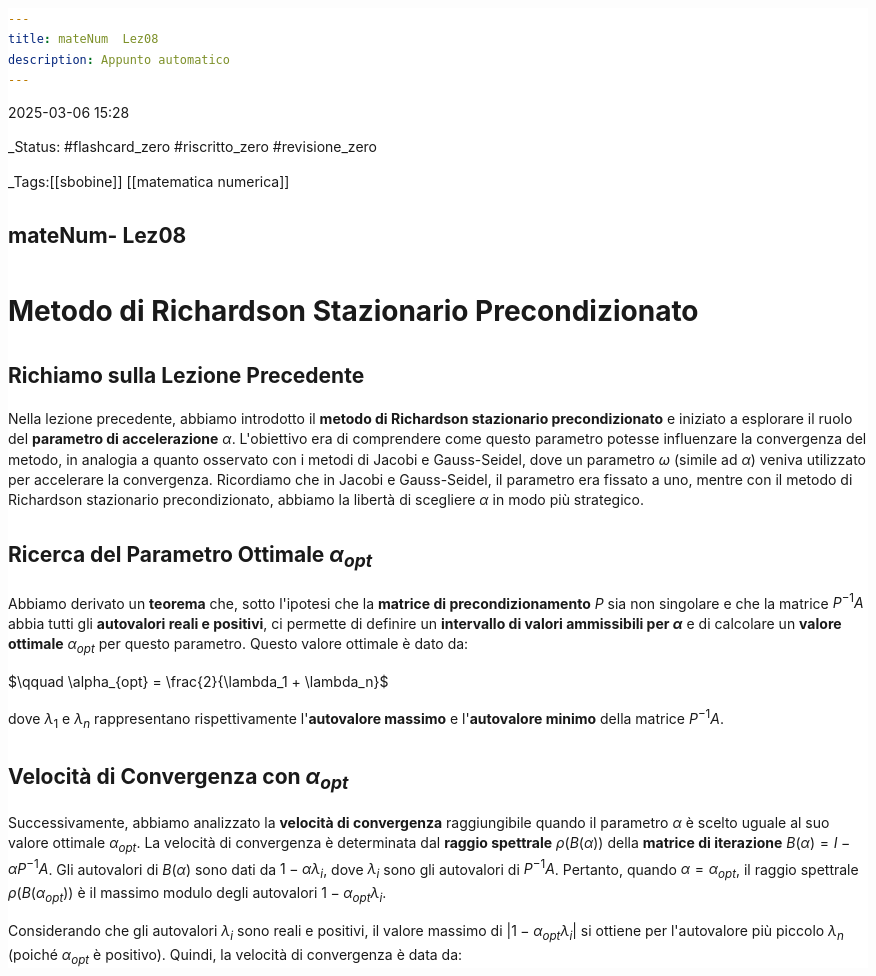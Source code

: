 ```yaml
---
title: mateNum  Lez08
description: Appunto automatico
---
```


2025-03-06 15:28

_Status: #flashcard_zero  #riscritto_zero  #revisione_zero 

_Tags:[[sbobine]]   [[matematica numerica]]

## mateNum- Lez08

# Metodo di Richardson Stazionario Precondizionato

## Richiamo sulla Lezione Precedente

Nella lezione precedente, abbiamo introdotto il **metodo di Richardson stazionario precondizionato** e iniziato a esplorare il ruolo del **parametro di accelerazione** $\alpha$. L'obiettivo era di comprendere come questo parametro potesse influenzare la convergenza del metodo, in analogia a quanto osservato con i metodi di Jacobi e Gauss-Seidel, dove un parametro $\omega$ (simile ad $\alpha$) veniva utilizzato per accelerare la convergenza. Ricordiamo che in Jacobi e Gauss-Seidel, il parametro era fissato a uno, mentre con il metodo di Richardson stazionario precondizionato, abbiamo la libertà di scegliere $\alpha$ in modo più strategico.

## Ricerca del Parametro Ottimale $\alpha_{opt}$

Abbiamo derivato un **teorema** che, sotto l'ipotesi che la **matrice di precondizionamento** $P$ sia non singolare e che la matrice $P^{-1}A$ abbia tutti gli **autovalori reali e positivi**, ci permette di definire un **intervallo di valori ammissibili per $\alpha$** e di calcolare un **valore ottimale** $\alpha_{opt}$ per questo parametro. Questo valore ottimale è dato da:

$\qquad \alpha_{opt} = \frac{2}{\lambda_1 + \lambda_n}$

dove $\lambda_1$ e $\lambda_n$ rappresentano rispettivamente l'**autovalore massimo** e l'**autovalore minimo** della matrice $P^{-1}A$.

## Velocità di Convergenza con $\alpha_{opt}$

Successivamente, abbiamo analizzato la **velocità di convergenza** raggiungibile quando il parametro $\alpha$ è scelto uguale al suo valore ottimale $\alpha_{opt}$. La velocità di convergenza è determinata dal **raggio spettrale** $\rho(B(\alpha))$ della **matrice di iterazione** $B(\alpha) = I - \alpha P^{-1}A$. Gli autovalori di $B(\alpha)$ sono dati da $1 - \alpha \lambda_i$, dove $\lambda_i$ sono gli autovalori di $P^{-1}A$. Pertanto, quando $\alpha = \alpha_{opt}$, il raggio spettrale $\rho(B(\alpha_{opt}))$ è il massimo modulo degli autovalori $1 - \alpha_{opt} \lambda_i$.

Considerando che gli autovalori $\lambda_i$ sono reali e positivi, il valore massimo di $|1 - \alpha_{opt} \lambda_i|$ si ottiene per l'autovalore più piccolo $\lambda_n$ (poiché $\alpha_{opt}$ è positivo). Quindi, la velocità di convergenza è data da:
